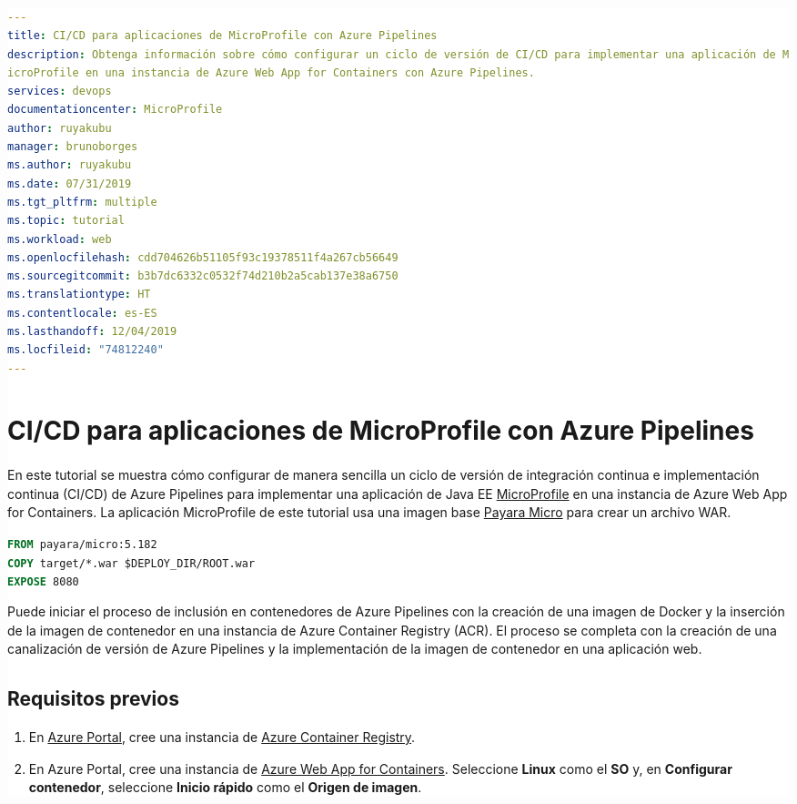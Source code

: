 ```yaml
---
title: CI/CD para aplicaciones de MicroProfile con Azure Pipelines
description: Obtenga información sobre cómo configurar un ciclo de versión de CI/CD para implementar una aplicación de MicroProfile en una instancia de Azure Web App for Containers con Azure Pipelines.
services: devops
documentationcenter: MicroProfile
author: ruyakubu
manager: brunoborges
ms.author: ruyakubu
ms.date: 07/31/2019
ms.tgt_pltfrm: multiple
ms.topic: tutorial
ms.workload: web
ms.openlocfilehash: cdd704626b51105f93c19378511f4a267cb56649
ms.sourcegitcommit: b3b7dc6332c0532f74d210b2a5cab137e38a6750
ms.translationtype: HT
ms.contentlocale: es-ES
ms.lasthandoff: 12/04/2019
ms.locfileid: "74812240"
---
```

# <a name="cicd-for-microprofile-apps-using-azure-pipelines"></a>CI/CD para aplicaciones de MicroProfile con Azure Pipelines

En este tutorial se muestra cómo configurar de manera sencilla un ciclo de versión de integración continua e implementación continua (CI/CD) de Azure Pipelines para implementar una aplicación de Java EE [MicroProfile](http://microprofile.io) en una instancia de Azure Web App for Containers. La aplicación MicroProfile de este tutorial usa una imagen base [Payara Micro](https://www.payara.fish/payara_micro) para crear un archivo WAR. 

```Dockerfile
FROM payara/micro:5.182
COPY target/*.war $DEPLOY_DIR/ROOT.war
EXPOSE 8080
```
Puede iniciar el proceso de inclusión en contenedores de Azure Pipelines con la creación de una imagen de Docker y la inserción de la imagen de contenedor en una instancia de Azure Container Registry (ACR). El proceso se completa con la creación de una canalización de versión de Azure Pipelines y la implementación de la imagen de contenedor en una aplicación web.

## <a name="prerequisites"></a>Requisitos previos

1. En [Azure Portal](https://portal.azure.com), cree una instancia de [Azure Container Registry](https://azure.microsoft.com/services/container-registry).
   
1. En Azure Portal, cree una instancia de [Azure Web App for Containers](https://azure.microsoft.com/services/app-service/containers/). Seleccione **Linux** como el **SO** y, en **Configurar contenedor**, seleccione **Inicio rápido** como el **Origen de imagen**.  
   